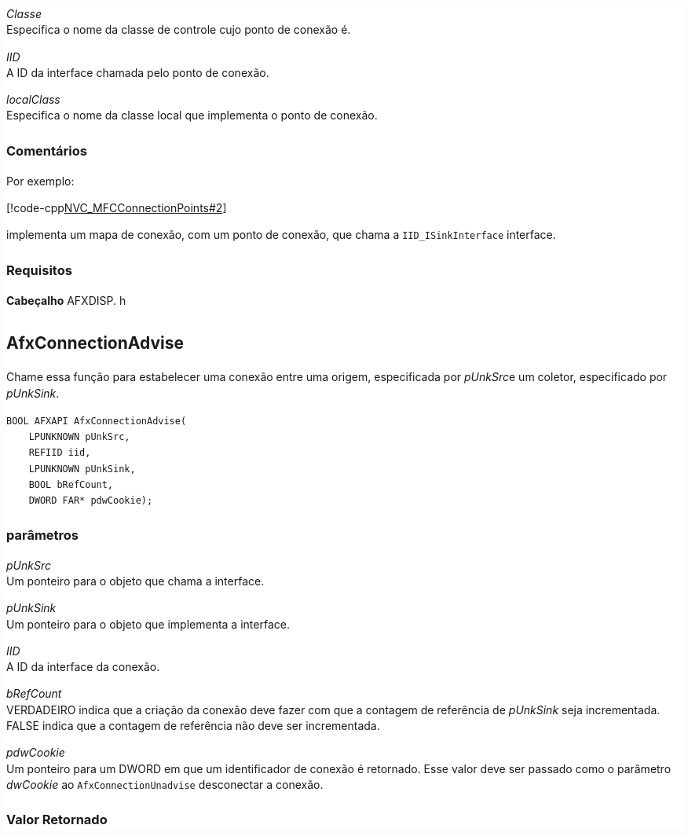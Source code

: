 *Classe*<br/>
Especifica o nome da classe de controle cujo ponto de conexão é.

*IID*<br/>
A ID da interface chamada pelo ponto de conexão.

*localClass*<br/>
Especifica o nome da classe local que implementa o ponto de conexão.

### <a name="remarks"></a>Comentários

Por exemplo:

[!code-cpp[NVC_MFCConnectionPoints#2](../../mfc/codesnippet/cpp/connection-maps_2.cpp)]

implementa um mapa de conexão, com um ponto de conexão, que chama a `IID_ISinkInterface` interface.

### <a name="requirements"></a>Requisitos

  **Cabeçalho** AFXDISP. h

## <a name="afxconnectionadvise"></a><a name="afxconnectionadvise"></a> AfxConnectionAdvise

Chame essa função para estabelecer uma conexão entre uma origem, especificada por *pUnkSrc*e um coletor, especificado por *pUnkSink*.

```
BOOL AFXAPI AfxConnectionAdvise(
    LPUNKNOWN pUnkSrc,
    REFIID iid,
    LPUNKNOWN pUnkSink,
    BOOL bRefCount,
    DWORD FAR* pdwCookie);
```

### <a name="parameters"></a>parâmetros

*pUnkSrc*<br/>
Um ponteiro para o objeto que chama a interface.

*pUnkSink*<br/>
Um ponteiro para o objeto que implementa a interface.

*IID*<br/>
A ID da interface da conexão.

*bRefCount*<br/>
VERDADEIRO indica que a criação da conexão deve fazer com que a contagem de referência de *pUnkSink* seja incrementada. FALSE indica que a contagem de referência não deve ser incrementada.

*pdwCookie*<br/>
Um ponteiro para um DWORD em que um identificador de conexão é retornado. Esse valor deve ser passado como o parâmetro *dwCookie* ao `AfxConnectionUnadvise` desconectar a conexão.

### <a name="return-value"></a>Valor Retornado
